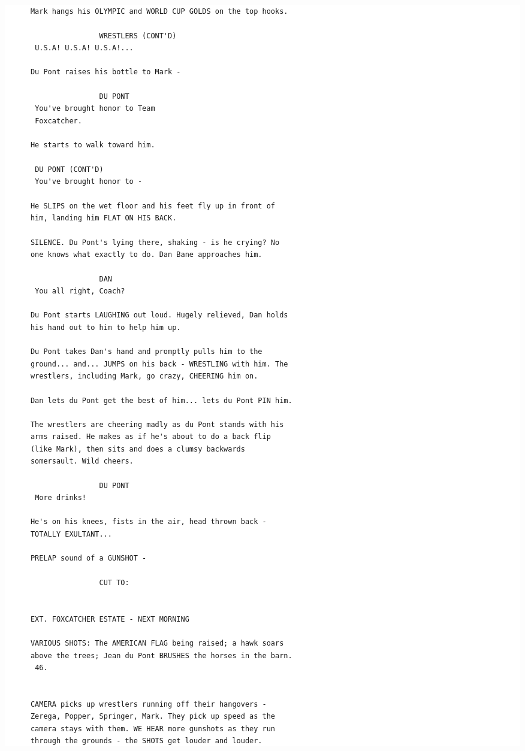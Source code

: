                          
          Mark hangs his OLYMPIC and WORLD CUP GOLDS on the top hooks.
                         
                          WRESTLERS (CONT'D)
           U.S.A! U.S.A! U.S.A!...
                         
          Du Pont raises his bottle to Mark -
                         
                          DU PONT
           You've brought honor to Team
           Foxcatcher.
                         
          He starts to walk toward him.
                         
           DU PONT (CONT'D)
           You've brought honor to -
                         
          He SLIPS on the wet floor and his feet fly up in front of
          him, landing him FLAT ON HIS BACK.
                         
          SILENCE. Du Pont's lying there, shaking - is he crying? No
          one knows what exactly to do. Dan Bane approaches him.
                         
                          DAN
           You all right, Coach?
                         
          Du Pont starts LAUGHING out loud. Hugely relieved, Dan holds
          his hand out to him to help him up.
                         
          Du Pont takes Dan's hand and promptly pulls him to the
          ground... and... JUMPS on his back - WRESTLING with him. The
          wrestlers, including Mark, go crazy, CHEERING him on.
                         
          Dan lets du Pont get the best of him... lets du Pont PIN him.
                         
          The wrestlers are cheering madly as du Pont stands with his
          arms raised. He makes as if he's about to do a back flip
          (like Mark), then sits and does a clumsy backwards
          somersault. Wild cheers.
                         
                          DU PONT
           More drinks!
                         
          He's on his knees, fists in the air, head thrown back -
          TOTALLY EXULTANT...
                         
          PRELAP sound of a GUNSHOT -
                         
                          CUT TO:
                         
                         
          EXT. FOXCATCHER ESTATE - NEXT MORNING
                         
          VARIOUS SHOTS: The AMERICAN FLAG being raised; a hawk soars
          above the trees; Jean du Pont BRUSHES the horses in the barn.
           46.
                         
                         
          CAMERA picks up wrestlers running off their hangovers -
          Zerega, Popper, Springer, Mark. They pick up speed as the
          camera stays with them. WE HEAR more gunshots as they run
          through the grounds - the SHOTS get louder and louder.
                         